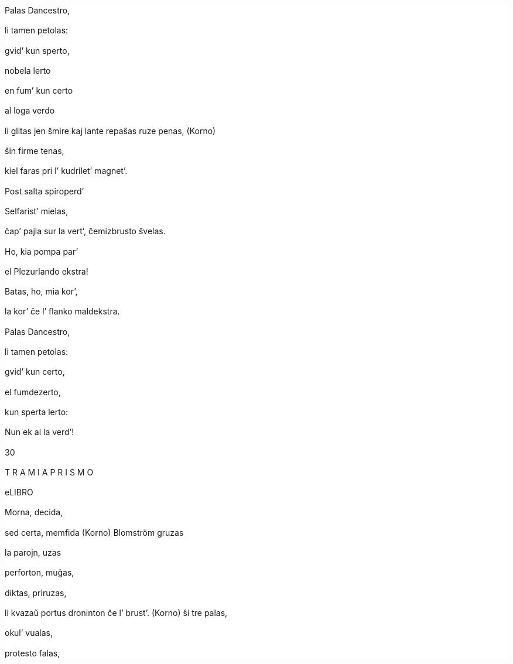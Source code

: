 Palas Dancestro, 

li tamen petolas:

gvid’ kun sperto, 

nobela lerto

en fum’ kun certo

al loga verdo

li glitas jen ŝmire kaj lante repaŝas ruze penas, \(Korno\)

ŝin firme tenas, 

kiel faras pri l’ kudrilet’ magnet’. 

Post salta spiroperd’

Selfarist’ mielas, 

ĉap’ pajla sur la vert’, ĉemizbrusto ŝvelas. 

Ho, kia pompa par’

el Plezurlando ekstra\! 

Batas, ho, mia kor’, 

la kor’ ĉe l’ flanko maldekstra. 

Palas Dancestro, 

li tamen petolas:

gvid’ kun certo, 

el fumdezerto, 

kun sperta lerto:

Nun ek al la verd’\! 

30

T R A M I A P R I S M O

eLIBRO

Morna, decida, 

sed certa, memfida \(Korno\) Blomström gruzas

la parojn, uzas

perforton, muĝas, 

diktas, priruzas, 

li kvazaŭ portus droninton ĉe l’ brust’. \(Korno\) ŝi tre palas, 

okul’ vualas, 

protesto falas, 
